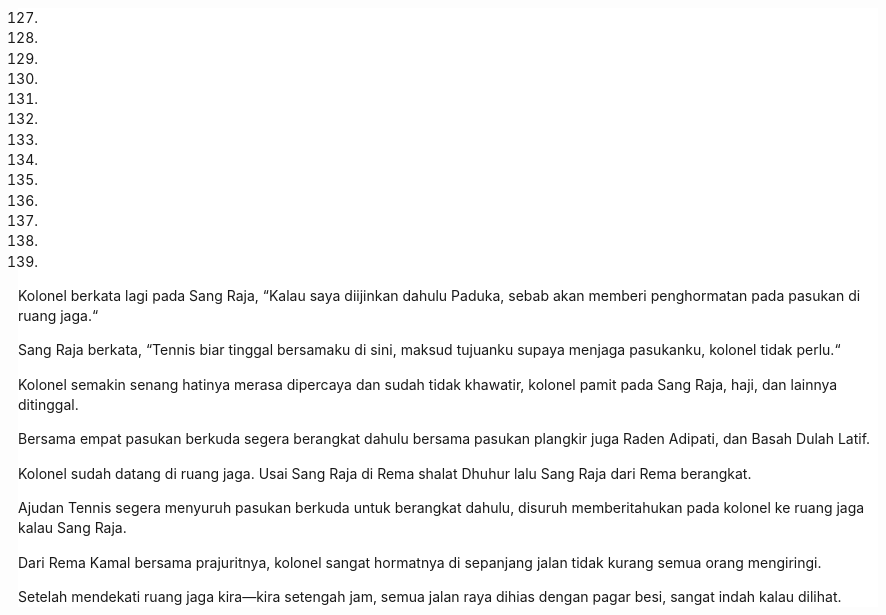  

 



127.

128.

129.

130.

131.

132.

133.

134.

133.

136.

137.

138.

139.

Kolonel berkata lagi pada Sang Raja, “Kalau saya diijinkan
dahulu Paduka, sebab akan memberi penghormatan pada
pasukan di ruang jaga.“

Sang Raja berkata, “Tennis biar tinggal bersamaku di sini,
maksud tujuanku supaya menjaga pasukanku, kolonel tidak
perlu.“

Kolonel semakin senang hatinya merasa dipercaya dan sudah
tidak khawatir, kolonel pamit pada Sang Raja, haji, dan
lainnya ditinggal.

Bersama empat pasukan berkuda segera berangkat dahulu
bersama pasukan plangkir juga Raden Adipati, dan Basah
Dulah Latif.

Kolonel sudah datang di ruang jaga. Usai Sang Raja di Rema
shalat Dhuhur lalu Sang Raja dari Rema berangkat.

Ajudan Tennis segera menyuruh pasukan berkuda untuk
berangkat dahulu, disuruh memberitahukan pada kolonel ke
ruang jaga kalau Sang Raja.

Dari Rema Kamal bersama prajuritnya, kolonel sangat
hormatnya di sepanjang jalan tidak kurang semua orang
mengiringi.

Setelah mendekati ruang jaga kira—kira setengah jam, semua
jalan raya dihias dengan pagar besi, sangat indah kalau
dilihat.
